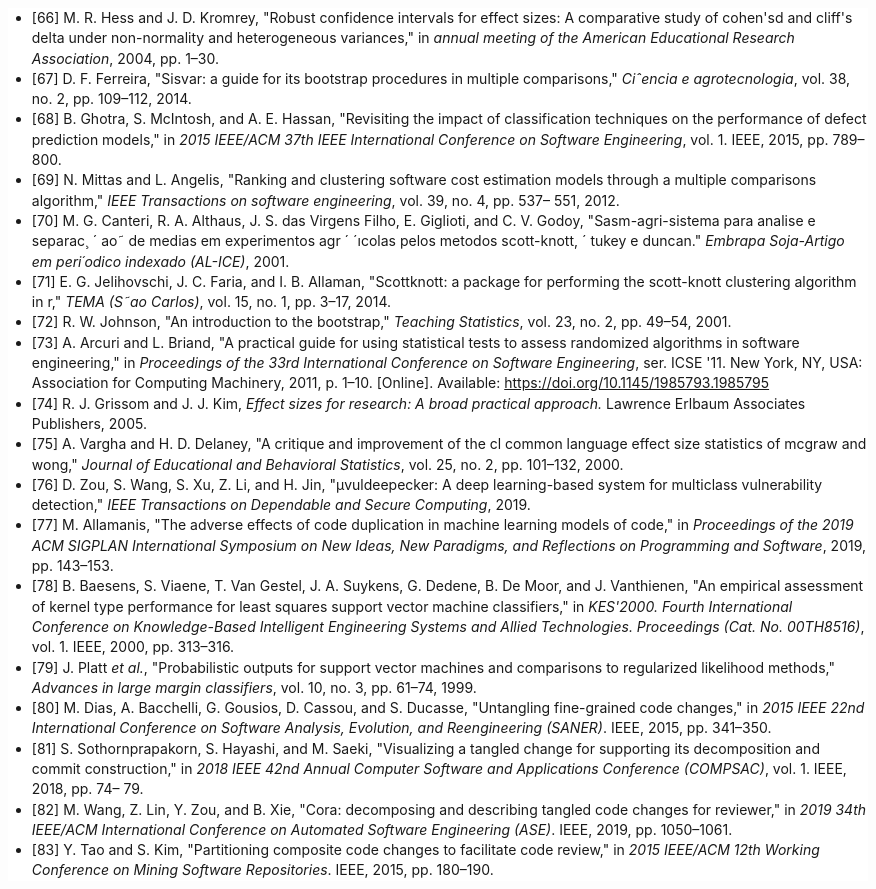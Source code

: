 - <span id="page-16-13"></span>[66] M. R. Hess and J. D. Kromrey, "Robust confidence intervals for effect sizes: A comparative study of cohen'sd and cliff's delta under non-normality and heterogeneous variances," in *annual meeting of the American Educational Research Association*, 2004, pp. 1–30.
- <span id="page-16-14"></span>[67] D. F. Ferreira, "Sisvar: a guide for its bootstrap procedures in multiple comparisons," *Ciˆencia e agrotecnologia*, vol. 38, no. 2, pp. 109–112, 2014.
- [68] B. Ghotra, S. McIntosh, and A. E. Hassan, "Revisiting the impact of classification techniques on the performance of defect prediction models," in *2015 IEEE/ACM 37th IEEE International Conference on Software Engineering*, vol. 1. IEEE, 2015, pp. 789– 800.
- [69] N. Mittas and L. Angelis, "Ranking and clustering software cost estimation models through a multiple comparisons algorithm," *IEEE Transactions on software engineering*, vol. 39, no. 4, pp. 537– 551, 2012.
- [70] M. G. Canteri, R. A. Althaus, J. S. das Virgens Filho, E. Giglioti, and C. V. Godoy, "Sasm-agri-sistema para analise e separac¸ ´ ao˜ de medias em experimentos agr ´ ´ıcolas pelos metodos scott-knott, ´ tukey e duncan." *Embrapa Soja-Artigo em peri´odico indexado (AL-ICE)*, 2001.
- <span id="page-16-15"></span>[71] E. G. Jelihovschi, J. C. Faria, and I. B. Allaman, "Scottknott: a package for performing the scott-knott clustering algorithm in r," *TEMA (S˜ao Carlos)*, vol. 15, no. 1, pp. 3–17, 2014.
- <span id="page-16-16"></span>[72] R. W. Johnson, "An introduction to the bootstrap," *Teaching Statistics*, vol. 23, no. 2, pp. 49–54, 2001.
- <span id="page-16-17"></span>[73] A. Arcuri and L. Briand, "A practical guide for using statistical tests to assess randomized algorithms in software engineering," in *Proceedings of the 33rd International Conference on Software Engineering*, ser. ICSE '11. New York, NY, USA: Association for Computing Machinery, 2011, p. 1–10. [Online]. Available: <https://doi.org/10.1145/1985793.1985795>
- [74] R. J. Grissom and J. J. Kim, *Effect sizes for research: A broad practical approach.* Lawrence Erlbaum Associates Publishers, 2005.
- <span id="page-16-18"></span>[75] A. Vargha and H. D. Delaney, "A critique and improvement of the cl common language effect size statistics of mcgraw and wong," *Journal of Educational and Behavioral Statistics*, vol. 25, no. 2, pp. 101–132, 2000.
- <span id="page-16-19"></span>[76] D. Zou, S. Wang, S. Xu, Z. Li, and H. Jin, "µvuldeepecker: A deep learning-based system for multiclass vulnerability detection," *IEEE Transactions on Dependable and Secure Computing*, 2019.
- <span id="page-16-20"></span>[77] M. Allamanis, "The adverse effects of code duplication in machine learning models of code," in *Proceedings of the 2019 ACM SIGPLAN International Symposium on New Ideas, New Paradigms, and Reflections on Programming and Software*, 2019, pp. 143–153.
- <span id="page-16-21"></span>[78] B. Baesens, S. Viaene, T. Van Gestel, J. A. Suykens, G. Dedene, B. De Moor, and J. Vanthienen, "An empirical assessment of kernel type performance for least squares support vector machine classifiers," in *KES'2000. Fourth International Conference on Knowledge-Based Intelligent Engineering Systems and Allied Technologies. Proceedings (Cat. No. 00TH8516)*, vol. 1. IEEE, 2000, pp. 313–316.
- <span id="page-16-22"></span>[79] J. Platt *et al.*, "Probabilistic outputs for support vector machines and comparisons to regularized likelihood methods," *Advances in large margin classifiers*, vol. 10, no. 3, pp. 61–74, 1999.
- <span id="page-16-23"></span>[80] M. Dias, A. Bacchelli, G. Gousios, D. Cassou, and S. Ducasse, "Untangling fine-grained code changes," in *2015 IEEE 22nd International Conference on Software Analysis, Evolution, and Reengineering (SANER)*. IEEE, 2015, pp. 341–350.
- [81] S. Sothornprapakorn, S. Hayashi, and M. Saeki, "Visualizing a tangled change for supporting its decomposition and commit construction," in *2018 IEEE 42nd Annual Computer Software and Applications Conference (COMPSAC)*, vol. 1. IEEE, 2018, pp. 74– 79.
- [82] M. Wang, Z. Lin, Y. Zou, and B. Xie, "Cora: decomposing and describing tangled code changes for reviewer," in *2019 34th IEEE/ACM International Conference on Automated Software Engineering (ASE)*. IEEE, 2019, pp. 1050–1061.
- <span id="page-16-24"></span>[83] Y. Tao and S. Kim, "Partitioning composite code changes to facilitate code review," in *2015 IEEE/ACM 12th Working Conference on Mining Software Repositories*. IEEE, 2015, pp. 180–190.
